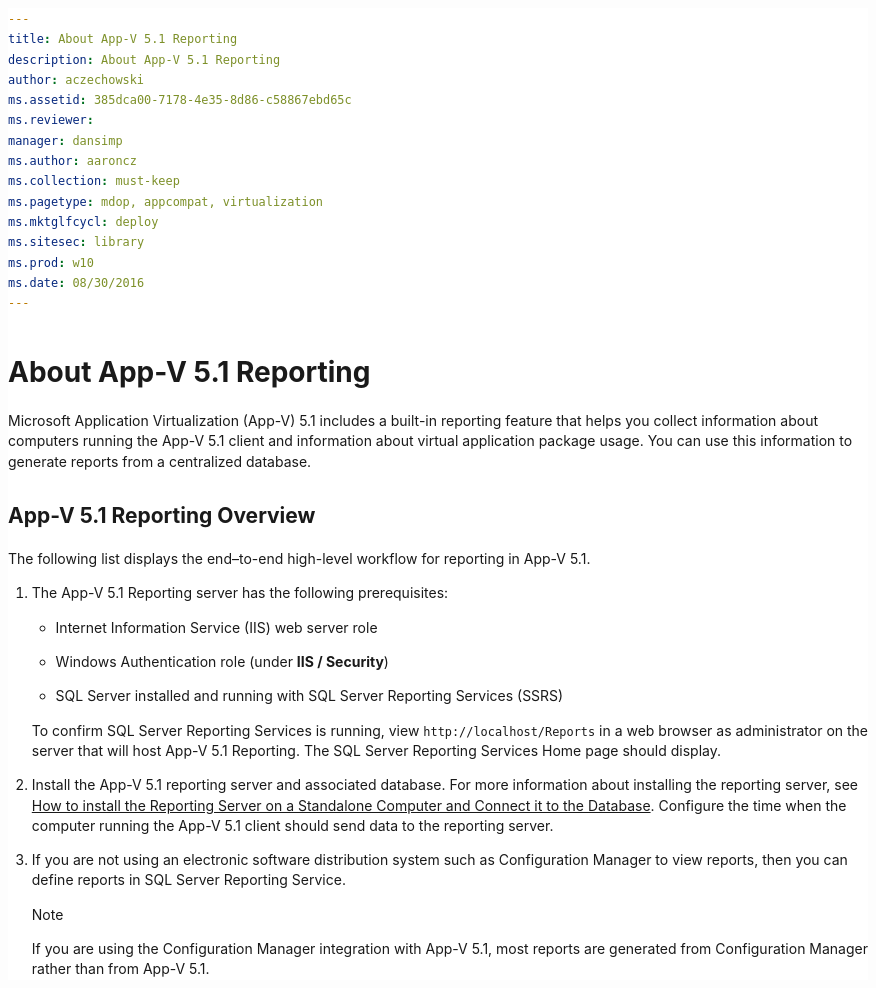 ```yaml
---
title: About App-V 5.1 Reporting
description: About App-V 5.1 Reporting
author: aczechowski
ms.assetid: 385dca00-7178-4e35-8d86-c58867ebd65c
ms.reviewer: 
manager: dansimp
ms.author: aaroncz
ms.collection: must-keep
ms.pagetype: mdop, appcompat, virtualization
ms.mktglfcycl: deploy
ms.sitesec: library
ms.prod: w10
ms.date: 08/30/2016
---
```



# About App-V 5.1 Reporting

Microsoft Application Virtualization (App-V) 5.1 includes a built-in reporting feature that helps you collect information about computers running the App-V 5.1 client and information about virtual application package usage. You can use this information to generate reports from a centralized database.

## <a href="" id="---------app-v-5-1-reporting-overview"></a> App-V 5.1 Reporting Overview

The following list displays the end–to-end high-level workflow for reporting in App-V 5.1.

1. The App-V 5.1 Reporting server has the following prerequisites:

    - Internet Information Service (IIS) web server role

    - Windows Authentication role (under **IIS / Security**)

    - SQL Server installed and running with SQL Server Reporting Services (SSRS)

    To confirm SQL Server Reporting Services is running, view `http://localhost/Reports` in a web browser as administrator on the server that will host App-V 5.1 Reporting. The SQL Server Reporting Services Home page should display.

2. Install the App-V 5.1 reporting server and associated database. For more information about installing the reporting server, see [How to install the Reporting Server on a Standalone Computer and Connect it to the Database](how-to-install-the-reporting-server-on-a-standalone-computer-and-connect-it-to-the-database51.md). Configure the time when the computer running the App-V 5.1 client should send data to the reporting server.

3. If you are not using an electronic software distribution system such as Configuration Manager to view reports, then you can define reports in SQL Server Reporting Service.

    > [!NOTE]
    > If you are using the Configuration Manager integration with App-V 5.1, most reports are generated from Configuration Manager rather than from App-V 5.1.
